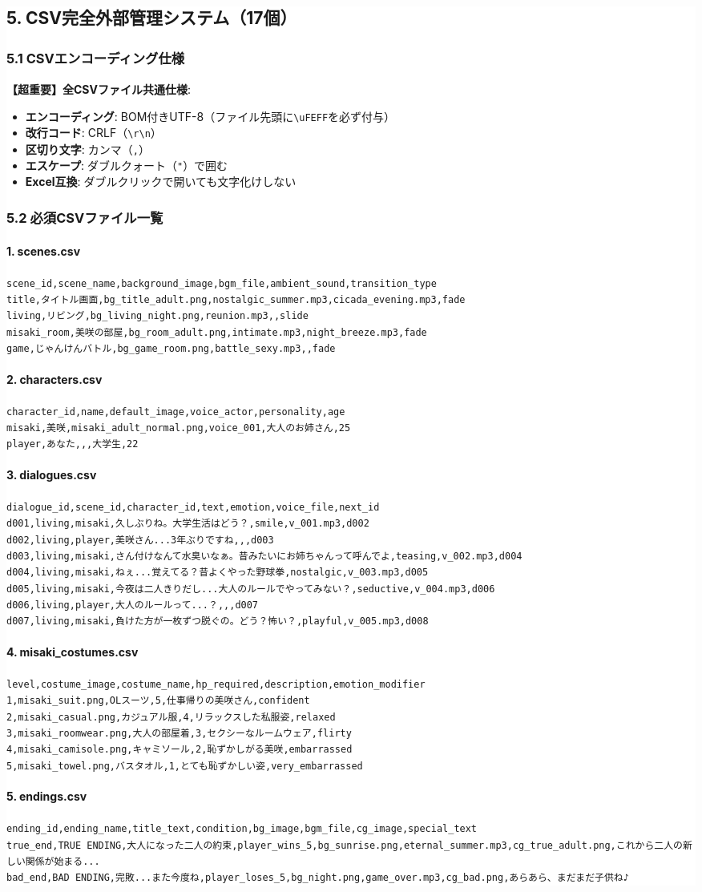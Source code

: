 ## 5. CSV完全外部管理システム（17個）

### 5.1 CSVエンコーディング仕様
**【超重要】全CSVファイル共通仕様**:
- **エンコーディング**: BOM付きUTF-8（ファイル先頭に`\uFEFF`を必ず付与）
- **改行コード**: CRLF（`\r\n`）
- **区切り文字**: カンマ（`,`）
- **エスケープ**: ダブルクォート（`"`）で囲む
- **Excel互換**: ダブルクリックで開いても文字化けしない

### 5.2 必須CSVファイル一覧

#### 1. scenes.csv
```csv
scene_id,scene_name,background_image,bgm_file,ambient_sound,transition_type
title,タイトル画面,bg_title_adult.png,nostalgic_summer.mp3,cicada_evening.mp3,fade
living,リビング,bg_living_night.png,reunion.mp3,,slide
misaki_room,美咲の部屋,bg_room_adult.png,intimate.mp3,night_breeze.mp3,fade
game,じゃんけんバトル,bg_game_room.png,battle_sexy.mp3,,fade
```

#### 2. characters.csv
```csv
character_id,name,default_image,voice_actor,personality,age
misaki,美咲,misaki_adult_normal.png,voice_001,大人のお姉さん,25
player,あなた,,,大学生,22
```

#### 3. dialogues.csv
```csv
dialogue_id,scene_id,character_id,text,emotion,voice_file,next_id
d001,living,misaki,久しぶりね。大学生活はどう？,smile,v_001.mp3,d002
d002,living,player,美咲さん...3年ぶりですね,,,d003
d003,living,misaki,さん付けなんて水臭いなぁ。昔みたいにお姉ちゃんって呼んでよ,teasing,v_002.mp3,d004
d004,living,misaki,ねぇ...覚えてる？昔よくやった野球拳,nostalgic,v_003.mp3,d005
d005,living,misaki,今夜は二人きりだし...大人のルールでやってみない？,seductive,v_004.mp3,d006
d006,living,player,大人のルールって...？,,,d007
d007,living,misaki,負けた方が一枚ずつ脱ぐの。どう？怖い？,playful,v_005.mp3,d008
```

#### 4. misaki_costumes.csv
```csv
level,costume_image,costume_name,hp_required,description,emotion_modifier
1,misaki_suit.png,OLスーツ,5,仕事帰りの美咲さん,confident
2,misaki_casual.png,カジュアル服,4,リラックスした私服姿,relaxed
3,misaki_roomwear.png,大人の部屋着,3,セクシーなルームウェア,flirty
4,misaki_camisole.png,キャミソール,2,恥ずかしがる美咲,embarrassed
5,misaki_towel.png,バスタオル,1,とても恥ずかしい姿,very_embarrassed
```

#### 5. endings.csv
```csv
ending_id,ending_name,title_text,condition,bg_image,bgm_file,cg_image,special_text
true_end,TRUE ENDING,大人になった二人の約束,player_wins_5,bg_sunrise.png,eternal_summer.mp3,cg_true_adult.png,これから二人の新しい関係が始まる...
bad_end,BAD ENDING,完敗...また今度ね,player_loses_5,bg_night.png,game_over.mp3,cg_bad.png,あらあら、まだまだ子供ね♪
```

